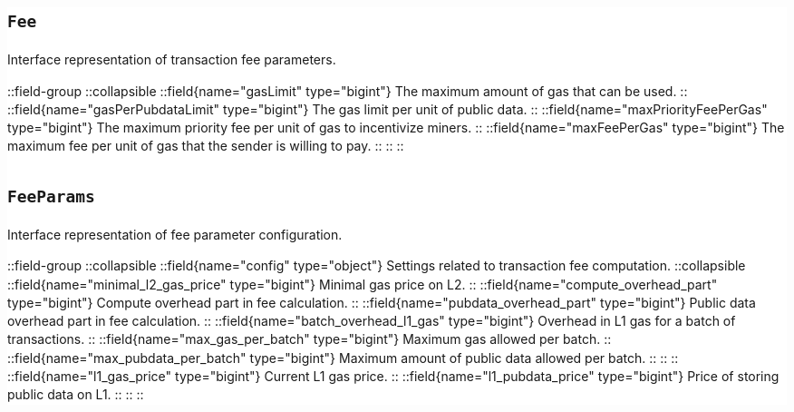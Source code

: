 ## `Fee`

Interface representation of transaction fee parameters.

::field-group
    ::collapsible
      ::field{name="gasLimit" type="bigint"}
      The maximum amount of gas that can be used.
      ::
      ::field{name="gasPerPubdataLimit" type="bigint"}
      The gas limit per unit of public data.
      ::
      ::field{name="maxPriorityFeePerGas" type="bigint"}
      The maximum priority fee per unit of gas to incentivize miners.
      ::
      ::field{name="maxFeePerGas" type="bigint"}
      The maximum fee per unit of gas that the sender is willing to pay.
      ::
    ::
::

## `FeeParams`

Interface representation of fee parameter configuration.

::field-group
    ::collapsible
      ::field{name="config" type="object"}
      Settings related to transaction fee computation.
        ::collapsible
          ::field{name="minimal_l2_gas_price" type="bigint"}
          Minimal gas price on L2.
          ::
          ::field{name="compute_overhead_part" type="bigint"}
          Compute overhead part in fee calculation.
          ::
          ::field{name="pubdata_overhead_part" type="bigint"}
          Public data overhead part in fee calculation.
          ::
          ::field{name="batch_overhead_l1_gas" type="bigint"}
          Overhead in L1 gas for a batch of transactions.
          ::
          ::field{name="max_gas_per_batch" type="bigint"}
          Maximum gas allowed per batch.
          ::
          ::field{name="max_pubdata_per_batch" type="bigint"}
          Maximum amount of public data allowed per batch.
          ::
        ::
      ::
      ::field{name="l1_gas_price" type="bigint"}
      Current L1 gas price.
      ::
      ::field{name="l1_pubdata_price" type="bigint"}
      Price of storing public data on L1.
      ::
    ::
::
